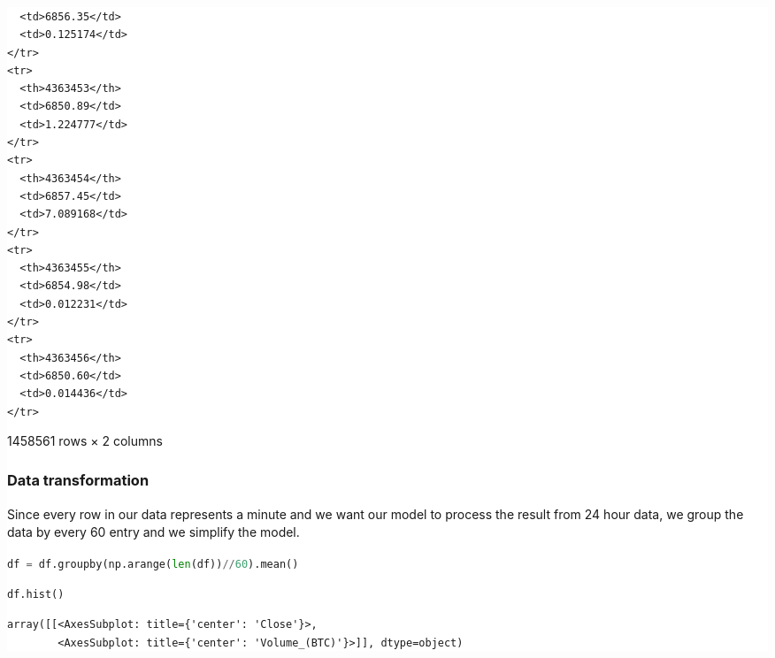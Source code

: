       <td>6856.35</td>
      <td>0.125174</td>
    </tr>
    <tr>
      <th>4363453</th>
      <td>6850.89</td>
      <td>1.224777</td>
    </tr>
    <tr>
      <th>4363454</th>
      <td>6857.45</td>
      <td>7.089168</td>
    </tr>
    <tr>
      <th>4363455</th>
      <td>6854.98</td>
      <td>0.012231</td>
    </tr>
    <tr>
      <th>4363456</th>
      <td>6850.60</td>
      <td>0.014436</td>
    </tr>
  </tbody>
</table>
<p>1458561 rows × 2 columns</p>
</div>



### Data transformation

Since every row in our data represents a minute and we want our model to process the result from 24 hour data, we group the data by every 60 entry and we simplify the model.


```python
df = df.groupby(np.arange(len(df))//60).mean()
```


```python
df.hist()
```




    array([[<AxesSubplot: title={'center': 'Close'}>,
            <AxesSubplot: title={'center': 'Volume_(BTC)'}>]], dtype=object)




    